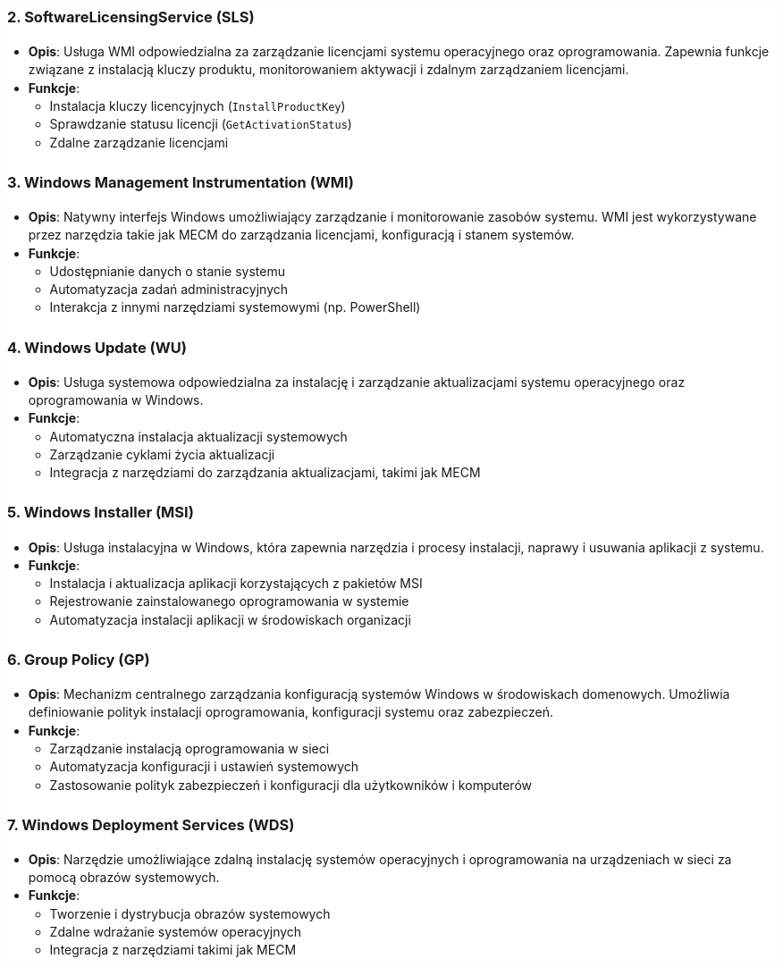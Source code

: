 ### 2. **SoftwareLicensingService (SLS)**
   - **Opis**: Usługa WMI odpowiedzialna za zarządzanie licencjami systemu operacyjnego oraz oprogramowania. Zapewnia funkcje związane z instalacją kluczy produktu, monitorowaniem aktywacji i zdalnym zarządzaniem licencjami.
   - **Funkcje**:
     - Instalacja kluczy licencyjnych (`InstallProductKey`)
     - Sprawdzanie statusu licencji (`GetActivationStatus`)
     - Zdalne zarządzanie licencjami

### 3. **Windows Management Instrumentation (WMI)**
   - **Opis**: Natywny interfejs Windows umożliwiający zarządzanie i monitorowanie zasobów systemu. WMI jest wykorzystywane przez narzędzia takie jak MECM do zarządzania licencjami, konfiguracją i stanem systemów.
   - **Funkcje**:
     - Udostępnianie danych o stanie systemu
     - Automatyzacja zadań administracyjnych
     - Interakcja z innymi narzędziami systemowymi (np. PowerShell)

### 4. **Windows Update (WU)**
   - **Opis**: Usługa systemowa odpowiedzialna za instalację i zarządzanie aktualizacjami systemu operacyjnego oraz oprogramowania w Windows.
   - **Funkcje**:
     - Automatyczna instalacja aktualizacji systemowych
     - Zarządzanie cyklami życia aktualizacji
     - Integracja z narzędziami do zarządzania aktualizacjami, takimi jak MECM

### 5. **Windows Installer (MSI)**
   - **Opis**: Usługa instalacyjna w Windows, która zapewnia narzędzia i procesy instalacji, naprawy i usuwania aplikacji z systemu.
   - **Funkcje**:
     - Instalacja i aktualizacja aplikacji korzystających z pakietów MSI
     - Rejestrowanie zainstalowanego oprogramowania w systemie
     - Automatyzacja instalacji aplikacji w środowiskach organizacji

### 6. **Group Policy (GP)**
   - **Opis**: Mechanizm centralnego zarządzania konfiguracją systemów Windows w środowiskach domenowych. Umożliwia definiowanie polityk instalacji oprogramowania, konfiguracji systemu oraz zabezpieczeń.
   - **Funkcje**:
     - Zarządzanie instalacją oprogramowania w sieci
     - Automatyzacja konfiguracji i ustawień systemowych
     - Zastosowanie polityk zabezpieczeń i konfiguracji dla użytkowników i komputerów

### 7. **Windows Deployment Services (WDS)**
   - **Opis**: Narzędzie umożliwiające zdalną instalację systemów operacyjnych i oprogramowania na urządzeniach w sieci za pomocą obrazów systemowych.
   - **Funkcje**:
     - Tworzenie i dystrybucja obrazów systemowych
     - Zdalne wdrażanie systemów operacyjnych
     - Integracja z narzędziami takimi jak MECM

